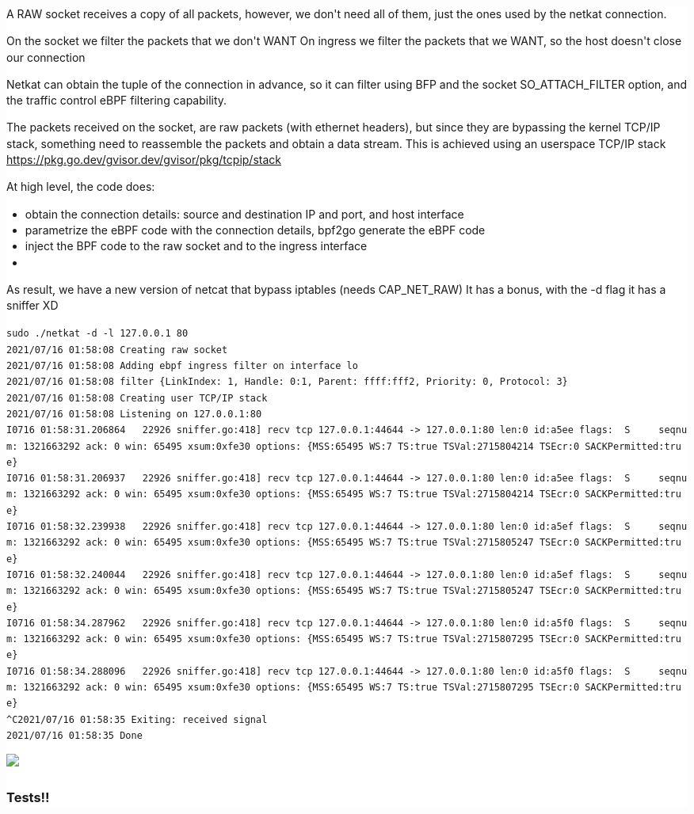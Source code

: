 A RAW socket receives a copy of all packets, however, we don't need all of them, just the ones used by the netkat connection.

On the socket we filter the packets that we don't WANT
On ingress we filter the packets that we WANT, so the host doesn't close our connection

Netkat can obtain the tuple of the connection in advance, so it can filter using BFP and the socket SO_ATTACH_FILTER option, and the traffic control eBPF filtering capability.

The packets received on the socket, are raw packets (with ethernet headers), but since they are bypassing the kernel TCP/IP stack, something need to reassemble the packets and obtain a data stream. This is achieved using an userspace TCP/IP stack https://pkg.go.dev/gvisor.dev/gvisor/pkg/tcpip/stack

At high level, the code does:
- obtain the connection details: source and destination IP and port, and host interface
- parametrize the eBPF code with the connection details, bpf2go generate the eBPF code
- inject the BPF code to the raw socket and to the ingress interface
- 
 
As result, we have a new version of netcat that bypass iptables (needs CAP_NET_RAW)
It has a bonus, with the -d flag it has a sniffer XD
```
sudo ./netkat -d -l 127.0.0.1 80
2021/07/16 01:58:08 Creating raw socket
2021/07/16 01:58:08 Adding ebpf ingress filter on interface lo
2021/07/16 01:58:08 filter {LinkIndex: 1, Handle: 0:1, Parent: ffff:fff2, Priority: 0, Protocol: 3}
2021/07/16 01:58:08 Creating user TCP/IP stack
2021/07/16 01:58:08 Listening on 127.0.0.1:80
I0716 01:58:31.206864   22926 sniffer.go:418] recv tcp 127.0.0.1:44644 -> 127.0.0.1:80 len:0 id:a5ee flags:  S     seqnum: 1321663292 ack: 0 win: 65495 xsum:0xfe30 options: {MSS:65495 WS:7 TS:true TSVal:2715804214 TSEcr:0 SACKPermitted:true}
I0716 01:58:31.206937   22926 sniffer.go:418] recv tcp 127.0.0.1:44644 -> 127.0.0.1:80 len:0 id:a5ee flags:  S     seqnum: 1321663292 ack: 0 win: 65495 xsum:0xfe30 options: {MSS:65495 WS:7 TS:true TSVal:2715804214 TSEcr:0 SACKPermitted:true}
I0716 01:58:32.239938   22926 sniffer.go:418] recv tcp 127.0.0.1:44644 -> 127.0.0.1:80 len:0 id:a5ef flags:  S     seqnum: 1321663292 ack: 0 win: 65495 xsum:0xfe30 options: {MSS:65495 WS:7 TS:true TSVal:2715805247 TSEcr:0 SACKPermitted:true}
I0716 01:58:32.240044   22926 sniffer.go:418] recv tcp 127.0.0.1:44644 -> 127.0.0.1:80 len:0 id:a5ef flags:  S     seqnum: 1321663292 ack: 0 win: 65495 xsum:0xfe30 options: {MSS:65495 WS:7 TS:true TSVal:2715805247 TSEcr:0 SACKPermitted:true}
I0716 01:58:34.287962   22926 sniffer.go:418] recv tcp 127.0.0.1:44644 -> 127.0.0.1:80 len:0 id:a5f0 flags:  S     seqnum: 1321663292 ack: 0 win: 65495 xsum:0xfe30 options: {MSS:65495 WS:7 TS:true TSVal:2715807295 TSEcr:0 SACKPermitted:true}
I0716 01:58:34.288096   22926 sniffer.go:418] recv tcp 127.0.0.1:44644 -> 127.0.0.1:80 len:0 id:a5f0 flags:  S     seqnum: 1321663292 ack: 0 win: 65495 xsum:0xfe30 options: {MSS:65495 WS:7 TS:true TSVal:2715807295 TSEcr:0 SACKPermitted:true}
^C2021/07/16 01:58:35 Exiting: received signal
2021/07/16 01:58:35 Done
```

![](https://i.imgur.com/jLOApyQ.jpg)

### Tests!! 
